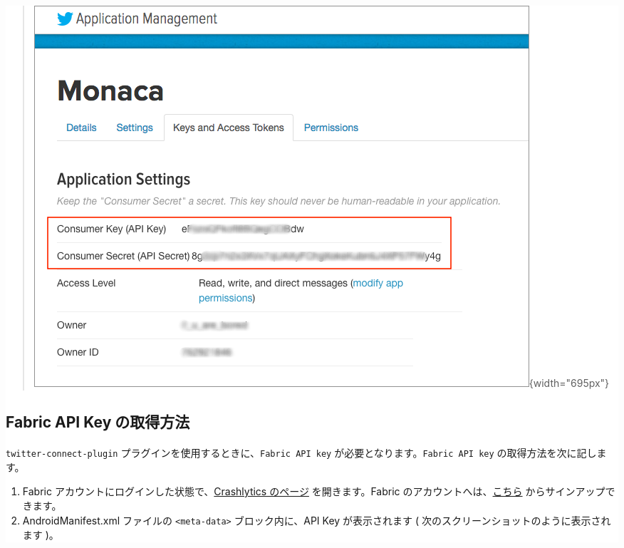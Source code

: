 > ![](images/twitter_sso/twitter_keys.png){width="695px"}

Fabric API Key の取得方法
-------------------------

`twitter-connect-plugin` プラグインを使用するときに、`Fabric API key`
が必要となります。`Fabric API key` の取得方法を次に記します。

1.  Fabric アカウントにログインした状態で、[Crashlytics
    のページ](https://fabric.io/kits/android/crashlytics/install)
    を開きます。Fabric
    のアカウントへは、[こちら](https://get.fabric.io/twitter-login)
    からサインアップできます。
2.  AndroidManifest.xml ファイルの `<meta-data>` ブロック内に、API Key
    が表示されます ( 次のスクリーンショットのように表示されます )。

